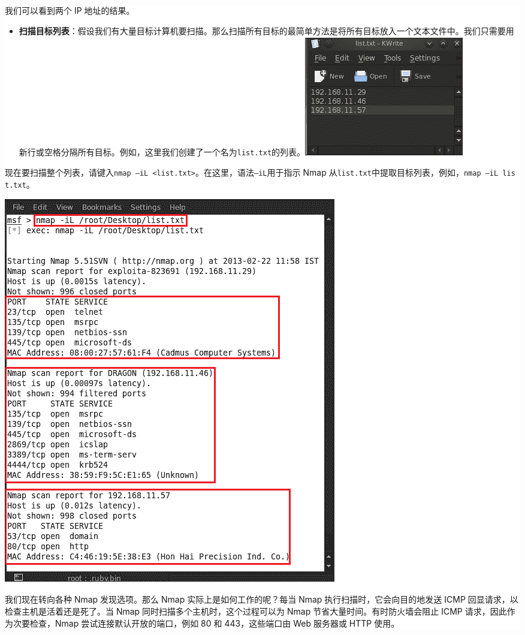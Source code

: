 我们可以看到两个 IP 地址的结果。

+   **扫描目标列表**：假设我们有大量目标计算机要扫描。那么扫描所有目标的最简单方法是将所有目标放入一个文本文件中。我们只需要用新行或空格分隔所有目标。例如，这里我们创建了一个名为`list.txt`的列表。![使用 Nmap](img/3589_05_15.jpg)

现在要扫描整个列表，请键入`nmap –iL <list.txt>`。在这里，语法`–iL`用于指示 Nmap 从`list.txt`中提取目标列表，例如，`nmap –iL list.txt`。

![使用 Nmap](img/3589_05_16.jpg)

我们现在转向各种 Nmap 发现选项。那么 Nmap 实际上是如何工作的呢？每当 Nmap 执行扫描时，它会向目的地发送 ICMP 回显请求，以检查主机是活着还是死了。当 Nmap 同时扫描多个主机时，这个过程可以为 Nmap 节省大量时间。有时防火墙会阻止 ICMP 请求，因此作为次要检查，Nmap 尝试连接默认开放的端口，例如 80 和 443，这些端口由 Web 服务器或 HTTP 使用。
